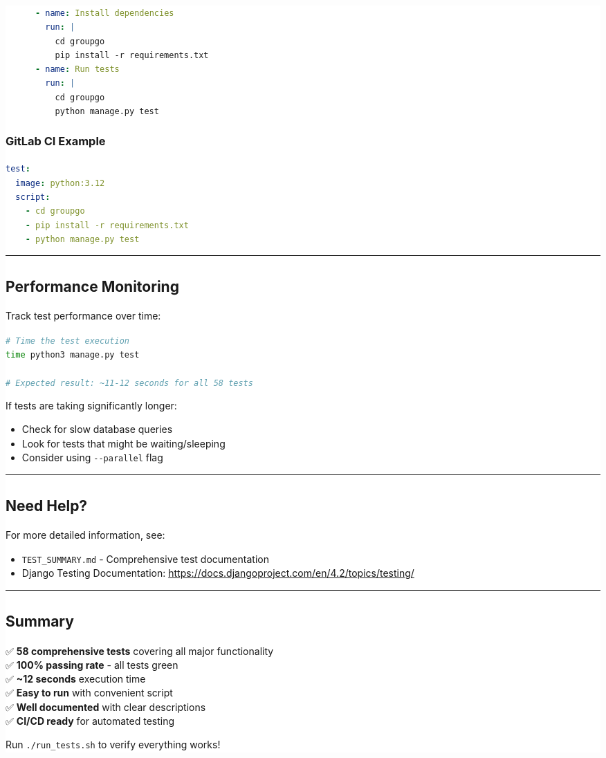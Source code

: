```yaml
      - name: Install dependencies
        run: |
          cd groupgo
          pip install -r requirements.txt
      - name: Run tests
        run: |
          cd groupgo
          python manage.py test
```

### GitLab CI Example
```yaml
test:
  image: python:3.12
  script:
    - cd groupgo
    - pip install -r requirements.txt
    - python manage.py test
```

---

## Performance Monitoring

Track test performance over time:
```bash
# Time the test execution
time python3 manage.py test

# Expected result: ~11-12 seconds for all 58 tests
```

If tests are taking significantly longer:
- Check for slow database queries
- Look for tests that might be waiting/sleeping
- Consider using `--parallel` flag

---

## Need Help?

For more detailed information, see:
- `TEST_SUMMARY.md` - Comprehensive test documentation
- Django Testing Documentation: https://docs.djangoproject.com/en/4.2/topics/testing/

---

## Summary

✅ **58 comprehensive tests** covering all major functionality  
✅ **100% passing rate** - all tests green  
✅ **~12 seconds** execution time  
✅ **Easy to run** with convenient script  
✅ **Well documented** with clear descriptions  
✅ **CI/CD ready** for automated testing  

Run `./run_tests.sh` to verify everything works!


